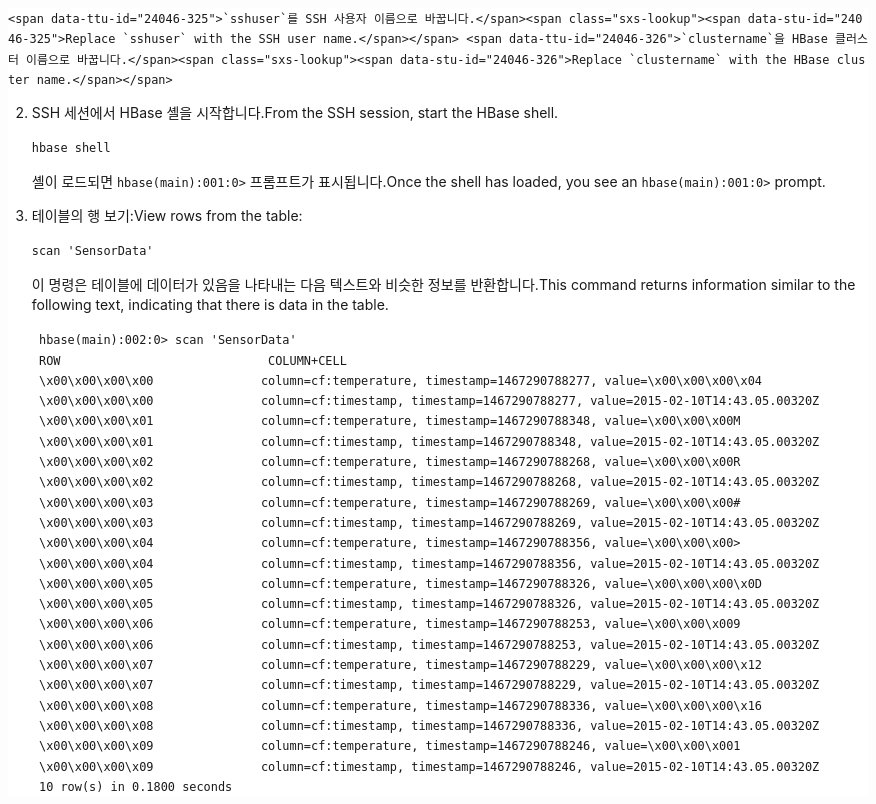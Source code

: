     <span data-ttu-id="24046-325">`sshuser`를 SSH 사용자 이름으로 바꿉니다.</span><span class="sxs-lookup"><span data-stu-id="24046-325">Replace `sshuser` with the SSH user name.</span></span> <span data-ttu-id="24046-326">`clustername`을 HBase 클러스터 이름으로 바꿉니다.</span><span class="sxs-lookup"><span data-stu-id="24046-326">Replace `clustername` with the HBase cluster name.</span></span>

2. <span data-ttu-id="24046-327">SSH 세션에서 HBase 셸을 시작합니다.</span><span class="sxs-lookup"><span data-stu-id="24046-327">From the SSH session, start the HBase shell.</span></span>
   
    ```bash
    hbase shell
    ```
   
    <span data-ttu-id="24046-328">셸이 로드되면 `hbase(main):001:0>` 프롬프트가 표시됩니다.</span><span class="sxs-lookup"><span data-stu-id="24046-328">Once the shell has loaded, you see an `hbase(main):001:0>` prompt.</span></span>

3. <span data-ttu-id="24046-329">테이블의 행 보기:</span><span class="sxs-lookup"><span data-stu-id="24046-329">View rows from the table:</span></span>
   
    ```hbase
    scan 'SensorData'
    ```
   
    <span data-ttu-id="24046-330">이 명령은 테이블에 데이터가 있음을 나타내는 다음 텍스트와 비슷한 정보를 반환합니다.</span><span class="sxs-lookup"><span data-stu-id="24046-330">This command returns information similar to the following text, indicating that there is data in the table.</span></span>
   
        hbase(main):002:0> scan 'SensorData'
        ROW                             COLUMN+CELL
        \x00\x00\x00\x00               column=cf:temperature, timestamp=1467290788277, value=\x00\x00\x00\x04
        \x00\x00\x00\x00               column=cf:timestamp, timestamp=1467290788277, value=2015-02-10T14:43.05.00320Z
        \x00\x00\x00\x01               column=cf:temperature, timestamp=1467290788348, value=\x00\x00\x00M
        \x00\x00\x00\x01               column=cf:timestamp, timestamp=1467290788348, value=2015-02-10T14:43.05.00320Z
        \x00\x00\x00\x02               column=cf:temperature, timestamp=1467290788268, value=\x00\x00\x00R
        \x00\x00\x00\x02               column=cf:timestamp, timestamp=1467290788268, value=2015-02-10T14:43.05.00320Z
        \x00\x00\x00\x03               column=cf:temperature, timestamp=1467290788269, value=\x00\x00\x00#
        \x00\x00\x00\x03               column=cf:timestamp, timestamp=1467290788269, value=2015-02-10T14:43.05.00320Z
        \x00\x00\x00\x04               column=cf:temperature, timestamp=1467290788356, value=\x00\x00\x00>
        \x00\x00\x00\x04               column=cf:timestamp, timestamp=1467290788356, value=2015-02-10T14:43.05.00320Z
        \x00\x00\x00\x05               column=cf:temperature, timestamp=1467290788326, value=\x00\x00\x00\x0D
        \x00\x00\x00\x05               column=cf:timestamp, timestamp=1467290788326, value=2015-02-10T14:43.05.00320Z
        \x00\x00\x00\x06               column=cf:temperature, timestamp=1467290788253, value=\x00\x00\x009
        \x00\x00\x00\x06               column=cf:timestamp, timestamp=1467290788253, value=2015-02-10T14:43.05.00320Z
        \x00\x00\x00\x07               column=cf:temperature, timestamp=1467290788229, value=\x00\x00\x00\x12
        \x00\x00\x00\x07               column=cf:timestamp, timestamp=1467290788229, value=2015-02-10T14:43.05.00320Z
        \x00\x00\x00\x08               column=cf:temperature, timestamp=1467290788336, value=\x00\x00\x00\x16
        \x00\x00\x00\x08               column=cf:timestamp, timestamp=1467290788336, value=2015-02-10T14:43.05.00320Z
        \x00\x00\x00\x09               column=cf:temperature, timestamp=1467290788246, value=\x00\x00\x001
        \x00\x00\x00\x09               column=cf:timestamp, timestamp=1467290788246, value=2015-02-10T14:43.05.00320Z
        10 row(s) in 0.1800 seconds
   